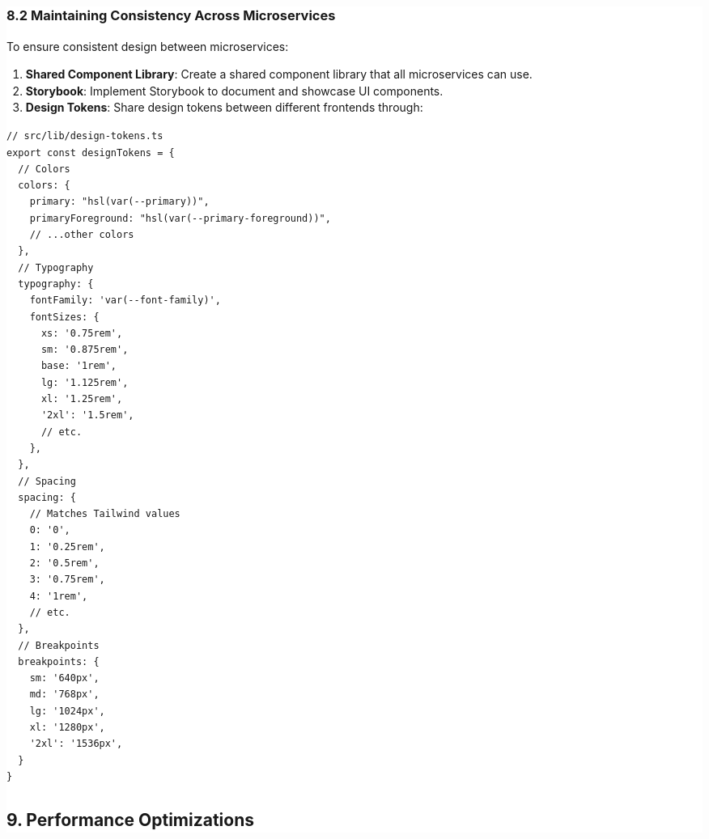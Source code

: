 ### 8.2 Maintaining Consistency Across Microservices

To ensure consistent design between microservices:

1. **Shared Component Library**: Create a shared component library that all microservices can use.
2. **Storybook**: Implement Storybook to document and showcase UI components.
3. **Design Tokens**: Share design tokens between different frontends through:

```tsx
// src/lib/design-tokens.ts
export const designTokens = {
  // Colors
  colors: {
    primary: "hsl(var(--primary))",
    primaryForeground: "hsl(var(--primary-foreground))",
    // ...other colors
  },
  // Typography
  typography: {
    fontFamily: 'var(--font-family)',
    fontSizes: {
      xs: '0.75rem',
      sm: '0.875rem',
      base: '1rem',
      lg: '1.125rem',
      xl: '1.25rem',
      '2xl': '1.5rem',
      // etc.
    },
  },
  // Spacing
  spacing: {
    // Matches Tailwind values
    0: '0',
    1: '0.25rem',
    2: '0.5rem',
    3: '0.75rem',
    4: '1rem',
    // etc.
  },
  // Breakpoints
  breakpoints: {
    sm: '640px',
    md: '768px',
    lg: '1024px',
    xl: '1280px',
    '2xl': '1536px',
  }
}
```

## 9. Performance Optimizations
